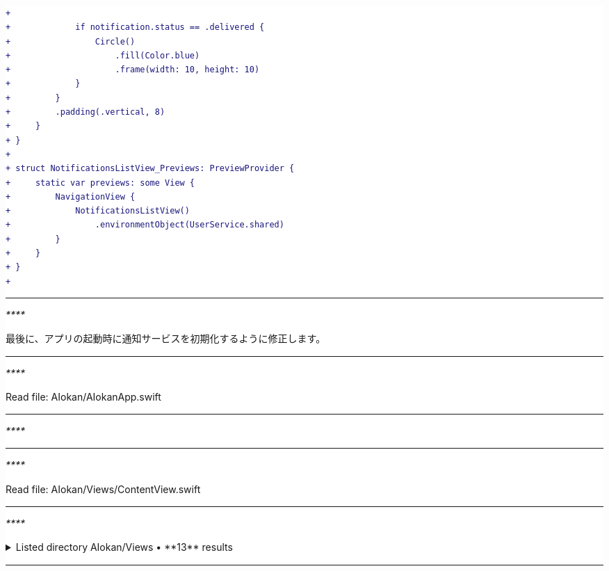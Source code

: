 ```diff
+             
+             if notification.status == .delivered {
+                 Circle()
+                     .fill(Color.blue)
+                     .frame(width: 10, height: 10)
+             }
+         }
+         .padding(.vertical, 8)
+     }
+ }
+ 
+ struct NotificationsListView_Previews: PreviewProvider {
+     static var previews: some View {
+         NavigationView {
+             NotificationsListView()
+                 .environmentObject(UserService.shared)
+         }
+     }
+ } 
+ 
```

---

_****_








最後に、アプリの起動時に通知サービスを初期化するように修正します。

---

_****_

Read file: AIokan/AIokanApp.swift

---

_****_







---

_****_

Read file: AIokan/Views/ContentView.swift

---

_****_

<details><summary>Listed directory AIokan/Views • **13** results</summary></details>

---